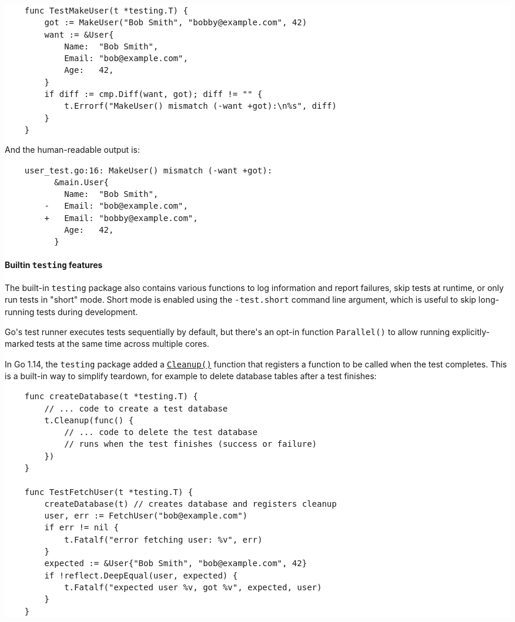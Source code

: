 <pre>
    func TestMakeUser(t *testing.T) {
        got := MakeUser("Bob Smith", "bobby@example.com", 42)
        want := &User{
            Name:  "Bob Smith",
            Email: "bob@example.com",
            Age:   42,
        }
        if diff := cmp.Diff(want, got); diff != "" {
            t.Errorf("MakeUser() mismatch (-want +got):\n%s", diff)
        }
    }
</pre>

<p>And the human-readable output is:</p>

<pre>
    user_test.go:16: MakeUser() mismatch (-want +got):
          &main.User{
            Name:  "Bob Smith",
        -   Email: "bob@example.com",
        +   Email: "bobby@example.com",
            Age:   42,
          }
</pre>


<h4>Builtin <tt>testing</tt> features</h4>

<p>The built-in <tt>testing</tt> package also contains various functions to
log information and report failures, skip tests at runtime, or only run
tests in "short" mode. Short mode is enabled using the <tt>-test.short</tt>
command line argument, which is useful to skip long-running tests during
development.</p>

<p>Go's test runner executes tests sequentially by default, but there's an
opt-in function <tt>Parallel()</tt> to allow running explicitly-marked
tests at the same time across multiple cores.</p>

<p>In Go 1.14, the <tt>testing</tt> package added a <a
href="https://golang.org/pkg/testing/#T.Cleanup"><tt>Cleanup()</tt></a>
function that registers a function to be called when the test
completes. This is a built-in way to simplify teardown, for example to
delete database tables after a test finishes:</p>

<pre>
    func createDatabase(t *testing.T) {
        // ... code to create a test database
        t.Cleanup(func() {
            // ... code to delete the test database
            // runs when the test finishes (success or failure)
        })
    }

    func TestFetchUser(t *testing.T) {
        createDatabase(t) // creates database and registers cleanup
        user, err := FetchUser("bob@example.com")
        if err != nil {
            t.Fatalf("error fetching user: %v", err)
        }
        expected := &User{"Bob Smith", "bob@example.com", 42}
        if !reflect.DeepEqual(user, expected) {
            t.Fatalf("expected user %v, got %v", expected, user)
        }
    }
</pre>
